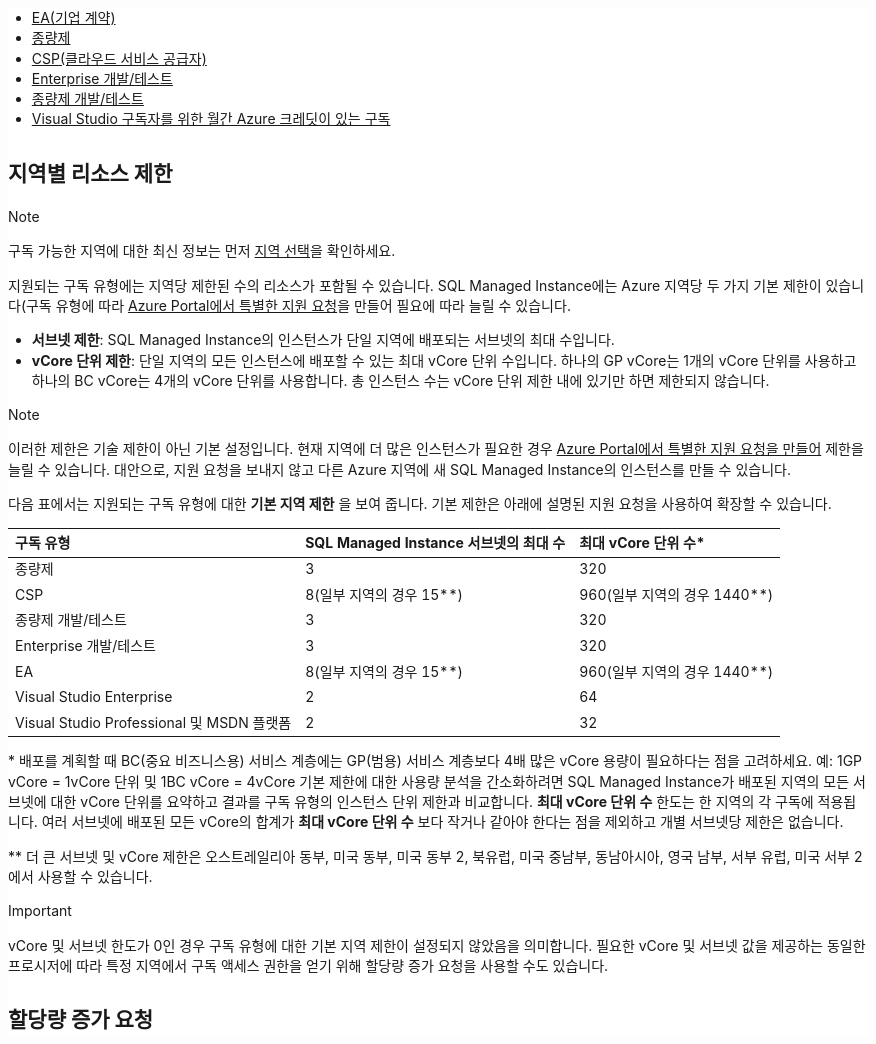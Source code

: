 - [EA(기업 계약)](https://azure.microsoft.com/pricing/enterprise-agreement/)
- [종량제](https://azure.microsoft.com/offers/ms-azr-0003p/)
- [CSP(클라우드 서비스 공급자)](/partner-center/csp-documents-and-learning-resources)
- [Enterprise 개발/테스트](https://azure.microsoft.com/offers/ms-azr-0148p/)
- [종량제 개발/테스트](https://azure.microsoft.com/offers/ms-azr-0023p/)
- [Visual Studio 구독자를 위한 월간 Azure 크레딧이 있는 구독](https://azure.microsoft.com/pricing/member-offers/credit-for-visual-studio-subscribers/)

## <a name="regional-resource-limitations"></a>지역별 리소스 제한

> [!Note]
> 구독 가능한 지역에 대한 최신 정보는 먼저 [지역 선택](https://aka.ms/sqlcapacity)을 확인하세요.

지원되는 구독 유형에는 지역당 제한된 수의 리소스가 포함될 수 있습니다. SQL Managed Instance에는 Azure 지역당 두 가지 기본 제한이 있습니다(구독 유형에 따라 [Azure Portal에서 특별한 지원 요청](../database/quota-increase-request.md)을 만들어 필요에 따라 늘릴 수 있습니다.

- **서브넷 제한**: SQL Managed Instance의 인스턴스가 단일 지역에 배포되는 서브넷의 최대 수입니다.
- **vCore 단위 제한**: 단일 지역의 모든 인스턴스에 배포할 수 있는 최대 vCore 단위 수입니다. 하나의 GP vCore는 1개의 vCore 단위를 사용하고 하나의 BC vCore는 4개의 vCore 단위를 사용합니다. 총 인스턴스 수는 vCore 단위 제한 내에 있기만 하면 제한되지 않습니다.

> [!Note]
> 이러한 제한은 기술 제한이 아닌 기본 설정입니다. 현재 지역에 더 많은 인스턴스가 필요한 경우 [Azure Portal에서 특별한 지원 요청을 만들어](../database/quota-increase-request.md) 제한을 늘릴 수 있습니다. 대안으로, 지원 요청을 보내지 않고 다른 Azure 지역에 새 SQL Managed Instance의 인스턴스를 만들 수 있습니다.

다음 표에서는 지원되는 구독 유형에 대한 **기본 지역 제한** 을 보여 줍니다. 기본 제한은 아래에 설명된 지원 요청을 사용하여 확장할 수 있습니다.

|구독 유형| SQL Managed Instance 서브넷의 최대 수 | 최대 vCore 단위 수* |
| :---| :--- | :--- |
|종량제|3|320|
|CSP |8(일부 지역의 경우 15**)|960(일부 지역의 경우 1440**)|
|종량제 개발/테스트|3|320|
|Enterprise 개발/테스트|3|320|
|EA|8(일부 지역의 경우 15**)|960(일부 지역의 경우 1440**)|
|Visual Studio Enterprise|2 |64|
|Visual Studio Professional 및 MSDN 플랫폼|2|32|

\* 배포를 계획할 때 BC(중요 비즈니스용) 서비스 계층에는 GP(범용) 서비스 계층보다 4배 많은 vCore 용량이 필요하다는 점을 고려하세요. 예: 1GP vCore = 1vCore 단위 및 1BC vCore = 4vCore 기본 제한에 대한 사용량 분석을 간소화하려면 SQL Managed Instance가 배포된 지역의 모든 서브넷에 대한 vCore 단위를 요약하고 결과를 구독 유형의 인스턴스 단위 제한과 비교합니다. **최대 vCore 단위 수** 한도는 한 지역의 각 구독에 적용됩니다. 여러 서브넷에 배포된 모든 vCore의 합계가 **최대 vCore 단위 수** 보다 작거나 같아야 한다는 점을 제외하고 개별 서브넷당 제한은 없습니다.

\*\* 더 큰 서브넷 및 vCore 제한은 오스트레일리아 동부, 미국 동부, 미국 동부 2, 북유럽, 미국 중남부, 동남아시아, 영국 남부, 서부 유럽, 미국 서부 2에서 사용할 수 있습니다.

> [!IMPORTANT]
> vCore 및 서브넷 한도가 0인 경우 구독 유형에 대한 기본 지역 제한이 설정되지 않았음을 의미합니다. 필요한 vCore 및 서브넷 값을 제공하는 동일한 프로시저에 따라 특정 지역에서 구독 액세스 권한을 얻기 위해 할당량 증가 요청을 사용할 수도 있습니다.

## <a name="request-a-quota-increase"></a>할당량 증가 요청
